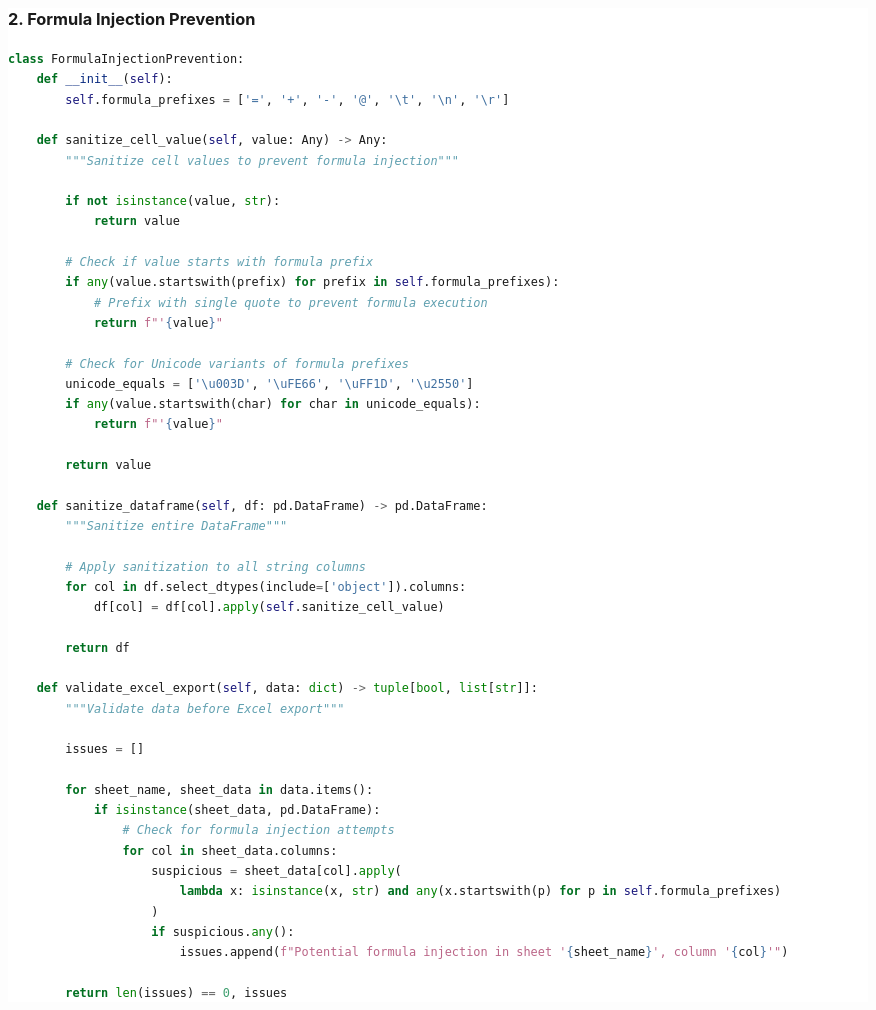 ### 2. Formula Injection Prevention

```python
class FormulaInjectionPrevention:
    def __init__(self):
        self.formula_prefixes = ['=', '+', '-', '@', '\t', '\n', '\r']

    def sanitize_cell_value(self, value: Any) -> Any:
        """Sanitize cell values to prevent formula injection"""

        if not isinstance(value, str):
            return value

        # Check if value starts with formula prefix
        if any(value.startswith(prefix) for prefix in self.formula_prefixes):
            # Prefix with single quote to prevent formula execution
            return f"'{value}"

        # Check for Unicode variants of formula prefixes
        unicode_equals = ['\u003D', '\uFE66', '\uFF1D', '\u2550']
        if any(value.startswith(char) for char in unicode_equals):
            return f"'{value}"

        return value

    def sanitize_dataframe(self, df: pd.DataFrame) -> pd.DataFrame:
        """Sanitize entire DataFrame"""

        # Apply sanitization to all string columns
        for col in df.select_dtypes(include=['object']).columns:
            df[col] = df[col].apply(self.sanitize_cell_value)

        return df

    def validate_excel_export(self, data: dict) -> tuple[bool, list[str]]:
        """Validate data before Excel export"""

        issues = []

        for sheet_name, sheet_data in data.items():
            if isinstance(sheet_data, pd.DataFrame):
                # Check for formula injection attempts
                for col in sheet_data.columns:
                    suspicious = sheet_data[col].apply(
                        lambda x: isinstance(x, str) and any(x.startswith(p) for p in self.formula_prefixes)
                    )
                    if suspicious.any():
                        issues.append(f"Potential formula injection in sheet '{sheet_name}', column '{col}'")

        return len(issues) == 0, issues
```
